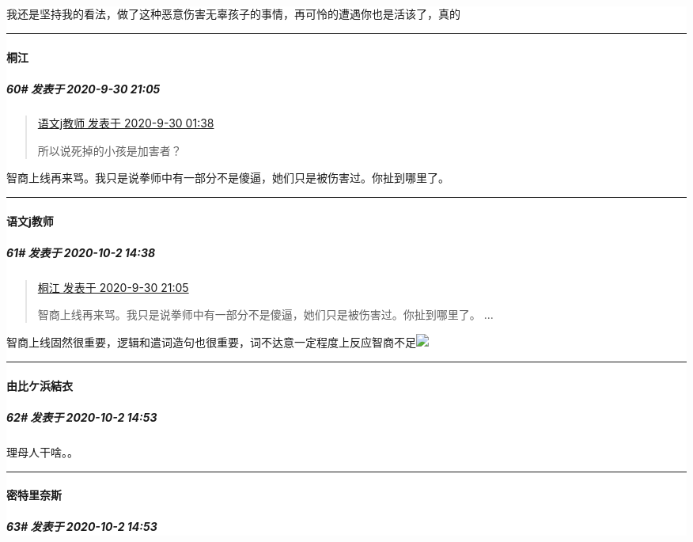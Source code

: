 


我还是坚持我的看法，做了这种恶意伤害无辜孩子的事情，再可怜的遭遇你也是活该了，真的







-----

####  桐江  
##### 60#       发表于 2020-9-30 21:05



<blockquote><a href="httphttps://bbs.saraba1st.com/2b/forum.php?mod=redirect&amp;goto=findpost&amp;pid=48903352&amp;ptid=1962558" target="_blank">语文j教师 发表于 2020-9-30 01:38</a>

所以说死掉的小孩是加害者？</blockquote>
智商上线再来骂。我只是说拳师中有一部分不是傻逼，她们只是被伤害过。你扯到哪里了。







-----

####  语文j教师  
##### 61#       发表于 2020-10-2 14:38



<blockquote><a href="httphttps://bbs.saraba1st.com/2b/forum.php?mod=redirect&amp;goto=findpost&amp;pid=48912740&amp;ptid=1962558" target="_blank">桐江 发表于 2020-9-30 21:05</a>

智商上线再来骂。我只是说拳师中有一部分不是傻逼，她们只是被伤害过。你扯到哪里了。 ...</blockquote>
智商上线固然很重要，逻辑和遣词造句也很重要，词不达意一定程度上反应智商不足<img src="https://static.saraba1st.com/image/smiley/face2017/067.png" referrerpolicy="no-referrer">







-----

####  由比ケ浜結衣  
##### 62#       发表于 2020-10-2 14:53




理母人干啥。。







-----

####  密特里奈斯  
##### 63#       发表于 2020-10-2 14:53
